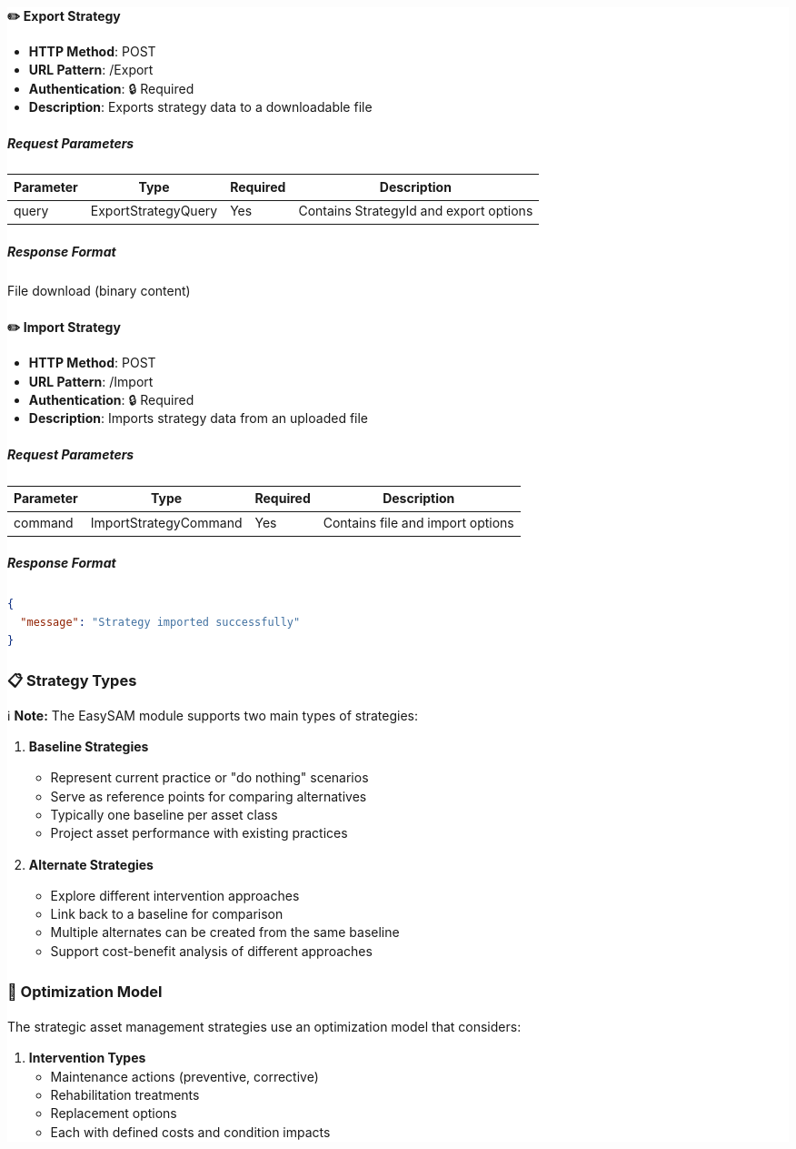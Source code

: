 #### ✏️ Export Strategy
- **HTTP Method**: POST
- **URL Pattern**: /Export
- **Authentication**: 🔒 Required
- **Description**: Exports strategy data to a downloadable file

##### Request Parameters
| Parameter | Type | Required | Description |
|-----------|------|----------|-------------|
| query | ExportStrategyQuery | Yes | Contains StrategyId and export options |

##### Response Format
File download (binary content)

#### ✏️ Import Strategy
- **HTTP Method**: POST
- **URL Pattern**: /Import
- **Authentication**: 🔒 Required
- **Description**: Imports strategy data from an uploaded file

##### Request Parameters
| Parameter | Type | Required | Description |
|-----------|------|----------|-------------|
| command | ImportStrategyCommand | Yes | Contains file and import options |

##### Response Format
```json
{
  "message": "Strategy imported successfully"
}
```

### 📋 Strategy Types
ℹ️ **Note:** The EasySAM module supports two main types of strategies:

1. **Baseline Strategies**
   - Represent current practice or "do nothing" scenarios
   - Serve as reference points for comparing alternatives
   - Typically one baseline per asset class
   - Project asset performance with existing practices

2. **Alternate Strategies**
   - Explore different intervention approaches
   - Link back to a baseline for comparison
   - Multiple alternates can be created from the same baseline
   - Support cost-benefit analysis of different approaches

### 🧮 Optimization Model
The strategic asset management strategies use an optimization model that considers:

1. **Intervention Types**
   - Maintenance actions (preventive, corrective)
   - Rehabilitation treatments
   - Replacement options
   - Each with defined costs and condition impacts
